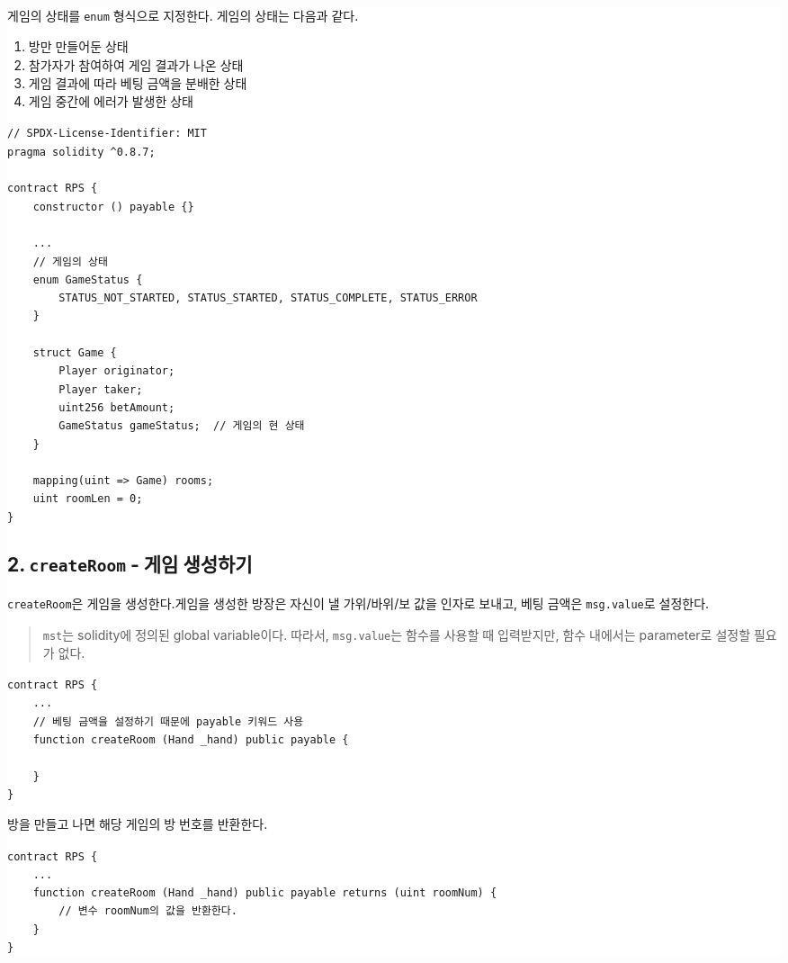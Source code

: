 게임의 상태를 `enum` 형식으로 지정한다. 게임의 상태는 다음과 같다.

1. 방만 만들어둔 상태
2. 참가자가 참여하여 게임 결과가 나온 상태
3. 게임 결과에 따라 베팅 금액을 분배한 상태
4. 게임 중간에 에러가 발생한 상태

```solidity
// SPDX-License-Identifier: MIT
pragma solidity ^0.8.7;

contract RPS {
	constructor () payable {}
	
	...
	// 게임의 상태
	enum GameStatus {
		STATUS_NOT_STARTED, STATUS_STARTED, STATUS_COMPLETE, STATUS_ERROR
	}
	
	struct Game {
		Player originator;
		Player taker;
		uint256 betAmount;
		GameStatus gameStatus;	// 게임의 현 상태
	}
	
	mapping(uint => Game) rooms;
	uint roomLen = 0;
}
```



## 2. `createRoom` - 게임 생성하기

`createRoom`은 게임을 생성한다.게임을 생성한 방장은 자신이 낼 가위/바위/보 값을 인자로 보내고, 베팅 금액은 `msg.value`로 설정한다.

> `mst`는 solidity에 정의된 global variable이다. 따라서, `msg.value`는 함수를 사용할 때 입력받지만, 함수 내에서는 parameter로 설정할 필요가 없다.

```solidity
contract RPS {
	...
	// 베팅 금액을 설정하기 때문에 payable 키워드 사용
	function createRoom (Hand _hand) public payable {
	
	}
}
```

방을 만들고 나면 해당 게임의 방 번호를 반환한다.

```solidity
contract RPS {
	...
	function createRoom (Hand _hand) public payable returns (uint roomNum) {
		// 변수 roomNum의 값을 반환한다.
	}
}
```
